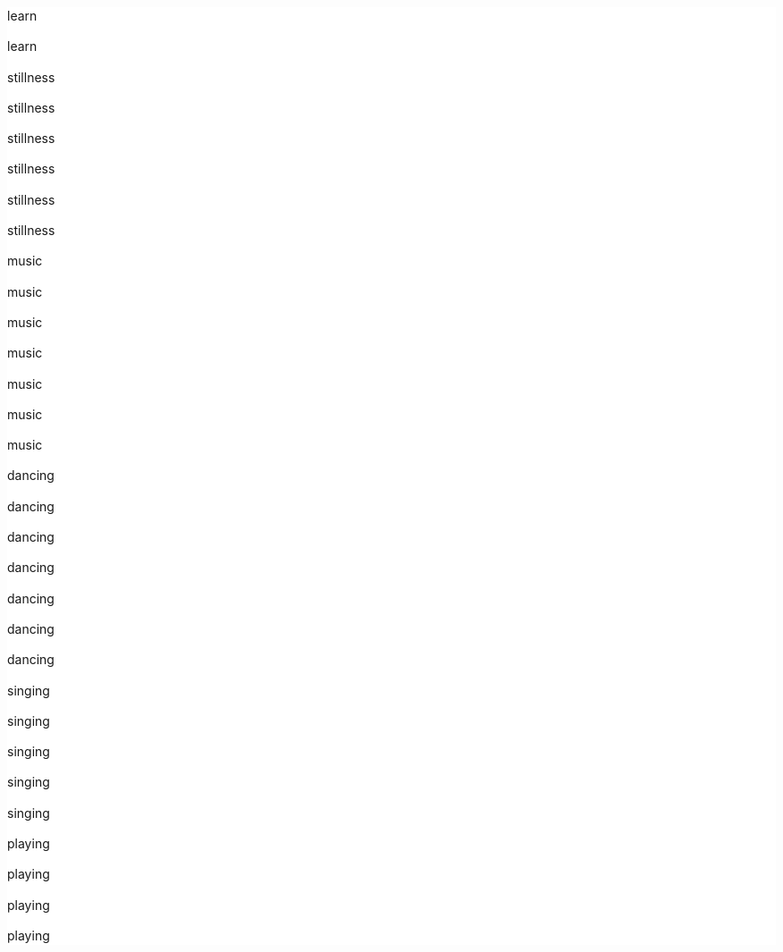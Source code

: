 learn

learn

stillness

stillness

stillness

stillness

stillness

stillness

music

music

music

music

music

music

music

dancing

dancing

dancing

dancing

dancing

dancing

dancing

singing

singing

singing

singing

singing

playing

playing

playing

playing
